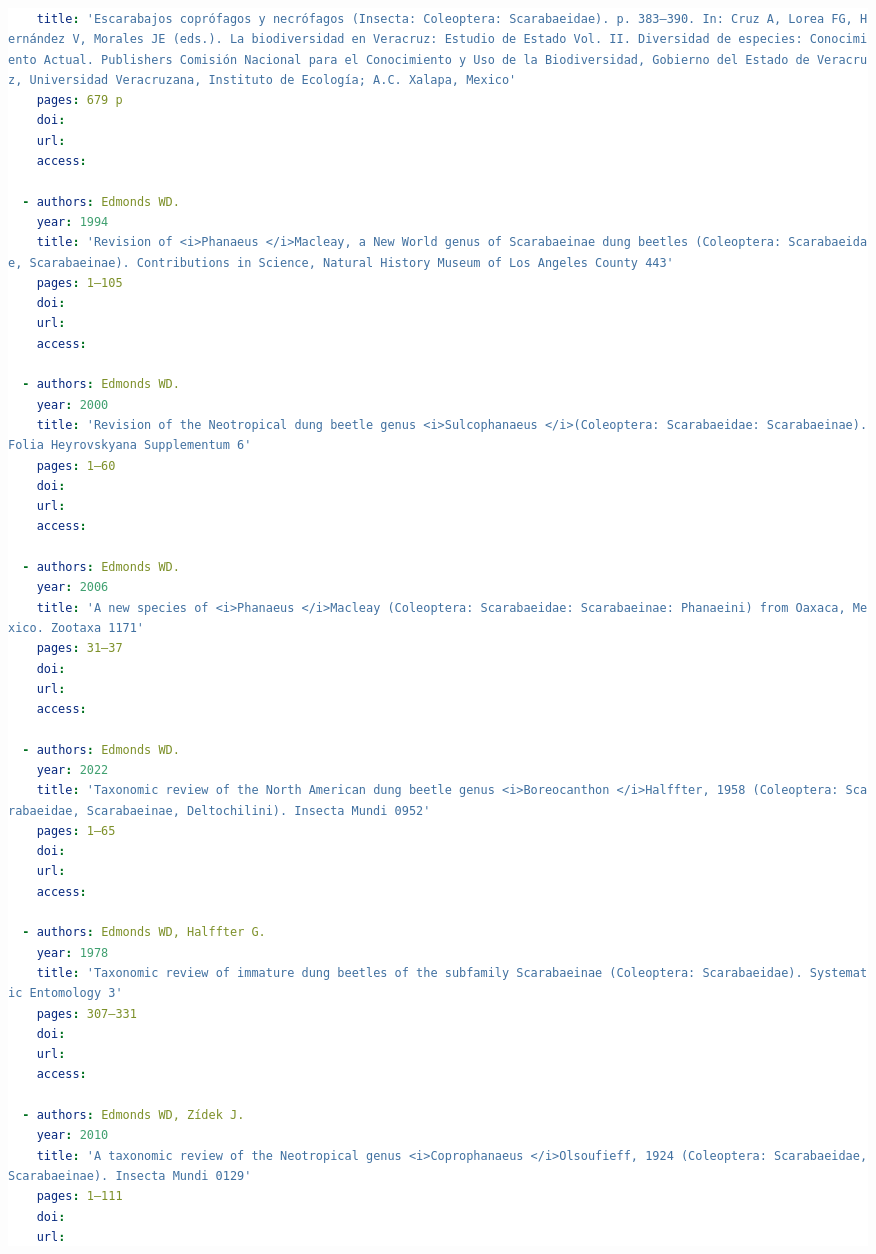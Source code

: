```yaml
    title: 'Escarabajos coprófagos y necrófagos (Insecta: Coleoptera: Scarabaeidae). p. 383–390. In: Cruz A, Lorea FG, Hernández V, Morales JE (eds.). La biodiversidad en Veracruz: Estudio de Estado Vol. II. Diversidad de especies: Conocimiento Actual. Publishers Comisión Nacional para el Conocimiento y Uso de la Biodiversidad, Gobierno del Estado de Veracruz, Universidad Veracruzana, Instituto de Ecología; A.C. Xalapa, Mexico'
    pages: 679 p
    doi: 
    url: 
    access: 

  - authors: Edmonds WD.
    year: 1994
    title: 'Revision of <i>Phanaeus </i>Macleay, a New World genus of Scarabaeinae dung beetles (Coleoptera: Scarabaeidae, Scarabaeinae). Contributions in Science, Natural History Museum of Los Angeles County 443'
    pages: 1–105
    doi: 
    url: 
    access: 

  - authors: Edmonds WD.
    year: 2000
    title: 'Revision of the Neotropical dung beetle genus <i>Sulcophanaeus </i>(Coleoptera: Scarabaeidae: Scarabaeinae). Folia Heyrovskyana Supplementum 6'
    pages: 1–60
    doi: 
    url: 
    access: 

  - authors: Edmonds WD.
    year: 2006
    title: 'A new species of <i>Phanaeus </i>Macleay (Coleoptera: Scarabaeidae: Scarabaeinae: Phanaeini) from Oaxaca, Mexico. Zootaxa 1171'
    pages: 31–37
    doi: 
    url: 
    access: 

  - authors: Edmonds WD.
    year: 2022
    title: 'Taxonomic review of the North American dung beetle genus <i>Boreocanthon </i>Halffter, 1958 (Coleoptera: Scarabaeidae, Scarabaeinae, Deltochilini). Insecta Mundi 0952'
    pages: 1–65
    doi: 
    url: 
    access: 

  - authors: Edmonds WD, Halffter G.
    year: 1978
    title: 'Taxonomic review of immature dung beetles of the subfamily Scarabaeinae (Coleoptera: Scarabaeidae). Systematic Entomology 3'
    pages: 307–331
    doi: 
    url: 
    access: 

  - authors: Edmonds WD, Zídek J.
    year: 2010
    title: 'A taxonomic review of the Neotropical genus <i>Coprophanaeus </i>Olsoufieff, 1924 (Coleoptera: Scarabaeidae, Scarabaeinae). Insecta Mundi 0129'
    pages: 1–111
    doi: 
    url: 
```
